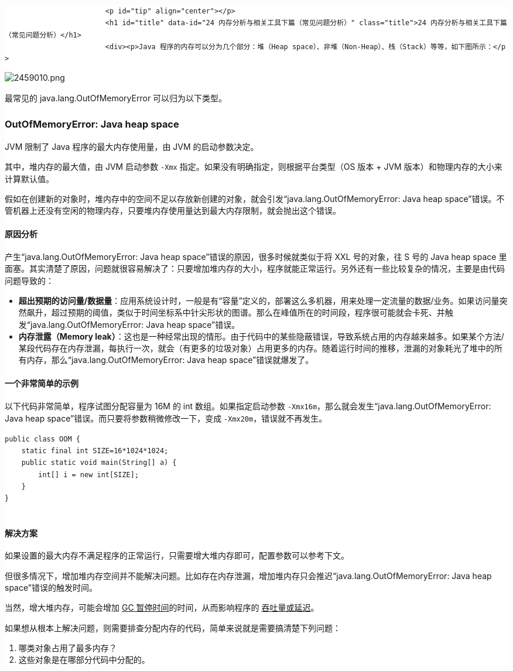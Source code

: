                             
                            
                            <p id="tip" align="center"></p>
                            <h1 id="title" data-id="24 内存分析与相关工具下篇（常见问题分析）" class="title">24 内存分析与相关工具下篇（常见问题分析）</h1>
                            <div><p>Java 程序的内存可以分为几个部分：堆（Heap space）、非堆（Non-Heap）、栈（Stack）等等，如下图所示：</p>

<p><img src="assets/b8e25a80-71db-11ea-964d-61a29639fe46" alt="2459010.png" /></p>

<p>最常见的 java.lang.OutOfMemoryError 可以归为以下类型。</p>

<h3 id="outofmemoryerror-java-heap-space">OutOfMemoryError: Java heap space</h3>

<p>JVM 限制了 Java 程序的最大内存使用量，由 JVM 的启动参数决定。</p>

<p>其中，堆内存的最大值，由 JVM 启动参数 <code>-Xmx</code> 指定。如果没有明确指定，则根据平台类型（OS 版本 + JVM 版本）和物理内存的大小来计算默认值。</p>

<p>假如在创建新的对象时，堆内存中的空间不足以存放新创建的对象，就会引发“java.lang.OutOfMemoryError: Java heap space”错误。不管机器上还没有空闲的物理内存，只要堆内存使用量达到最大内存限制，就会抛出这个错误。</p>

<h4 id="原因分析"><strong>原因分析</strong></h4>

<p>产生“java.lang.OutOfMemoryError: Java heap space”错误的原因，很多时候就类似于将 XXL 号的对象，往 S 号的 Java heap space 里面塞。其实清楚了原因，问题就很容易解决了：只要增加堆内存的大小，程序就能正常运行。另外还有一些比较复杂的情况，主要是由代码问题导致的：</p>

<ul>
<li><strong>超出预期的访问量/数据量</strong>：应用系统设计时，一般是有“容量”定义的，部署这么多机器，用来处理一定流量的数据/业务。如果访问量突然飙升，超过预期的阈值，类似于时间坐标系中针尖形状的图谱。那么在峰值所在的时间段，程序很可能就会卡死、并触发“java.lang.OutOfMemoryError: Java heap space”错误。</li>
<li><strong>内存泄露（Memory leak）</strong>：这也是一种经常出现的情形。由于代码中的某些隐蔽错误，导致系统占用的内存越来越多。如果某个方法/某段代码存在内存泄漏，每执行一次，就会（有更多的垃圾对象）占用更多的内存。随着运行时间的推移，泄漏的对象耗光了堆中的所有内存，那么“java.lang.OutOfMemoryError: Java heap space”错误就爆发了。</li>
</ul>

<h4 id="一个非常简单的示例"><strong>一个非常简单的示例</strong></h4>

<p>以下代码非常简单，程序试图分配容量为 16M 的 int 数组。如果指定启动参数 <code>-Xmx16m</code>，那么就会发生“java.lang.OutOfMemoryError: Java heap space”错误。而只要将参数稍微修改一下，变成 <code>-Xmx20m</code>，错误就不再发生。</p>

<pre><code class="language-java">public class OOM {
    static final int SIZE=16*1024*1024;
    public static void main(String[] a) {
        int[] i = new int[SIZE];
    }
}

</code></pre>

<h4 id="解决方案"><strong>解决方案</strong></h4>

<p>如果设置的最大内存不满足程序的正常运行，只需要增大堆内存即可，配置参数可以参考下文。</p>

<p>但很多情况下，增加堆内存空间并不能解决问题。比如存在内存泄漏，增加堆内存只会推迟“java.lang.OutOfMemoryError: Java heap space”错误的触发时间。</p>

<p>当然，增大堆内存，可能会增加 <a href="http://blog.csdn.net/renfufei/article/details/55102729#t6" target="_blank">GC 暂停时间</a>的时间，从而影响程序的 <a href="http://blog.csdn.net/renfufei/article/details/55102729#t7" target="_blank">吞吐量或延迟</a>。</p>

<p>如果想从根本上解决问题，则需要排查分配内存的代码，简单来说就是需要搞清楚下列问题：</p>

<ol>
<li>哪类对象占用了最多内存？</li>
<li>这些对象是在哪部分代码中分配的。</li>
</ol>
